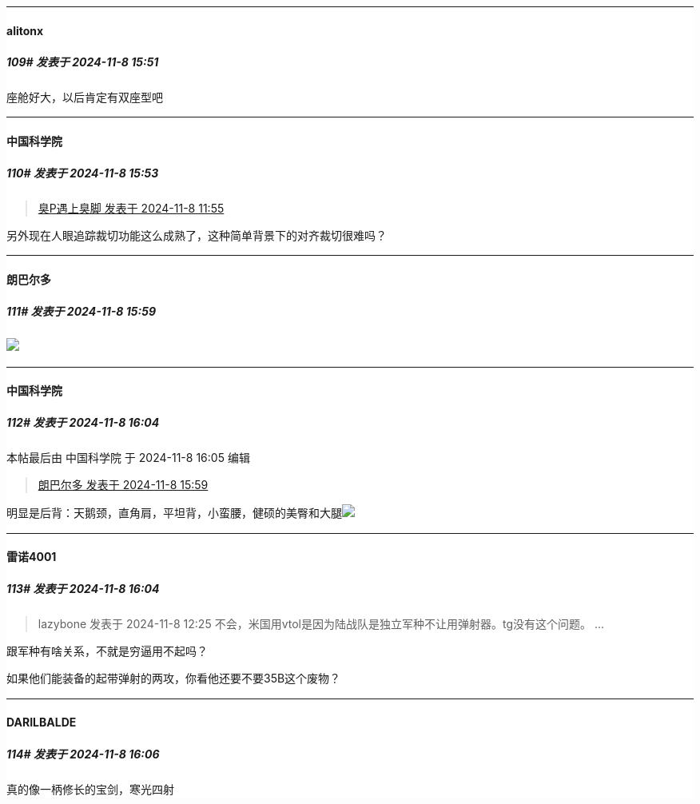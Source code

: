 *****

####  alitonx  
##### 109#       发表于 2024-11-8 15:51

座舱好大，以后肯定有双座型吧


*****

####  中国科学院  
##### 110#       发表于 2024-11-8 15:53

<blockquote><a href="httphttps://bbs.saraba1st.com/2b/forum.php?mod=redirect&amp;goto=findpost&amp;pid=66646939&amp;ptid=2206143" target="_blank">臭P遇上臭脚 发表于 2024-11-8 11:55</a></blockquote>
另外现在人眼追踪裁切功能这么成熟了，这种简单背景下的对齐裁切很难吗？


*****

####  朗巴尔多  
##### 111#       发表于 2024-11-8 15:59

<img src="https://p.sda1.dev/20/d3b38340dff35a98dc7acca1ae5a8a7e/CMP_20241108155849761.jpg" referrerpolicy="no-referrer">


*****

####  中国科学院  
##### 112#       发表于 2024-11-8 16:04

 本帖最后由 中国科学院 于 2024-11-8 16:05 编辑 
<blockquote><a href="httphttps://bbs.saraba1st.com/2b/forum.php?mod=redirect&amp;goto=findpost&amp;pid=66649125&amp;ptid=2206143" target="_blank">朗巴尔多 发表于 2024-11-8 15:59</a></blockquote>
明显是后背：天鹅颈，直角肩，平坦背，小蛮腰，健硕的美臀和大腿<img src="https://static.saraba1st.com/image/smiley/face2017/077.png" referrerpolicy="no-referrer">

*****

####  雷诺4001  
##### 113#       发表于 2024-11-8 16:04

<blockquote>lazybone 发表于 2024-11-8 12:25
不会，米国用vtol是因为陆战队是独立军种不让用弹射器。tg没有这个问题。 ...</blockquote>
跟军种有啥关系，不就是穷逼用不起吗？

如果他们能装备的起带弹射的两攻，你看他还要不要35B这个废物？

*****

####  DARILBALDE  
##### 114#       发表于 2024-11-8 16:06

真的像一柄修长的宝剑，寒光四射

